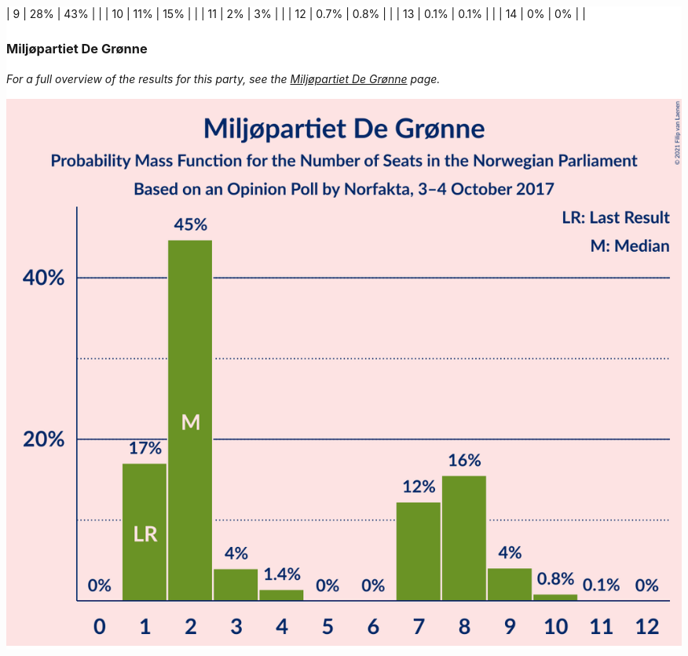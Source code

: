 | 9 | 28% | 43% |  |
| 10 | 11% | 15% |  |
| 11 | 2% | 3% |  |
| 12 | 0.7% | 0.8% |  |
| 13 | 0.1% | 0.1% |  |
| 14 | 0% | 0% |  |

### Miljøpartiet De Grønne

*For a full overview of the results for this party, see the [Miljøpartiet De Grønne](party-miljøpartietdegrønne.html) page.*

![Graph with seats probability mass function not yet produced](2017-10-04-Norfakta-seats-pmf-miljøpartietdegrønne.png "Seats Probability Mass Function")
